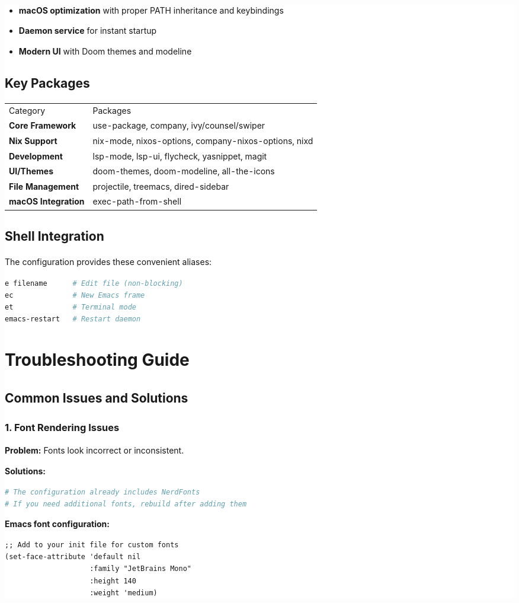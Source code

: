 - **macOS optimization** with proper PATH inheritance and keybindings

- **Daemon service** for instant startup

- **Modern UI** with Doom themes and modeline

## Key Packages

|  |  |
|----|----|
| Category | Packages |
| **Core Framework** | use-package, company, ivy/counsel/swiper |
| **Nix Support** | nix-mode, nixos-options, company-nixos-options, nixd |
| **Development** | lsp-mode, lsp-ui, flycheck, yasnippet, magit |
| **UI/Themes** | doom-themes, doom-modeline, all-the-icons |
| **File Management** | projectile, treemacs, dired-sidebar |
| **macOS Integration** | exec-path-from-shell |

## Shell Integration

The configuration provides these convenient aliases:

``` bash
e filename      # Edit file (non-blocking)
ec              # New Emacs frame
et              # Terminal mode
emacs-restart   # Restart daemon
```

# Troubleshooting Guide

## Common Issues and Solutions

### 1. Font Rendering Issues

**Problem:** Fonts look incorrect or inconsistent.

**Solutions:**

``` bash
# The configuration already includes NerdFonts
# If you need additional fonts, rebuild after adding them
```

**Emacs font configuration:**

``` elisp
;; Add to your init file for custom fonts
(set-face-attribute 'default nil
                    :family "JetBrains Mono"
                    :height 140
                    :weight 'medium)
```
